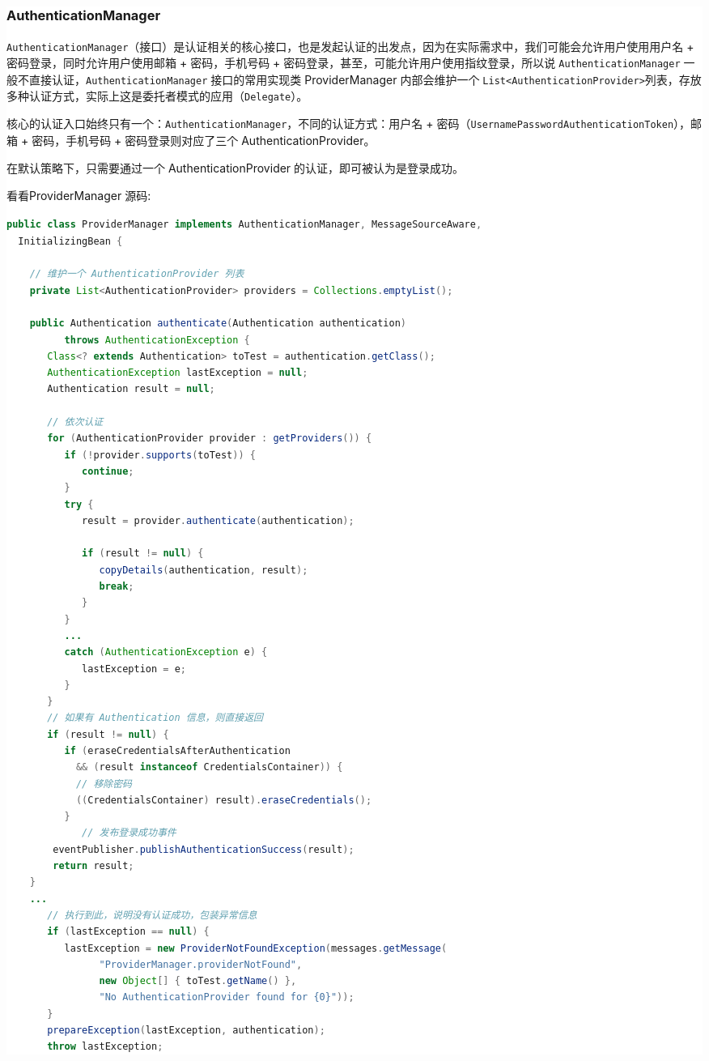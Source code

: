 ### AuthenticationManager

`AuthenticationManager`（接口）是认证相关的核心接口，也是发起认证的出发点，因为在实际需求中，我们可能会允许用户使用用户名 + 密码登录，同时允许用户使用邮箱 + 密码，手机号码 + 密码登录，甚至，可能允许用户使用指纹登录，所以说 `AuthenticationManager` 一般不直接认证，`AuthenticationManager` 接口的常用实现类 ProviderManager 内部会维护一个 `List<AuthenticationProvider>`列表，存放多种认证方式，实际上这是委托者模式的应用（`Delegate`）。

核心的认证入口始终只有一个：`AuthenticationManager`，不同的认证方式：用户名 + 密码（`UsernamePasswordAuthenticationToken`），邮箱 + 密码，手机号码 + 密码登录则对应了三个 AuthenticationProvider。

在默认策略下，只需要通过一个 AuthenticationProvider 的认证，即可被认为是登录成功。

看看ProviderManager 源码:

```java
public class ProviderManager implements AuthenticationManager, MessageSourceAware,
  InitializingBean {

    // 维护一个 AuthenticationProvider 列表
    private List<AuthenticationProvider> providers = Collections.emptyList();

    public Authentication authenticate(Authentication authentication)
          throws AuthenticationException {
       Class<? extends Authentication> toTest = authentication.getClass();
       AuthenticationException lastException = null;
       Authentication result = null;

       // 依次认证
       for (AuthenticationProvider provider : getProviders()) {
          if (!provider.supports(toTest)) {
             continue;
          }
          try {
             result = provider.authenticate(authentication);

             if (result != null) {
                copyDetails(authentication, result);
                break;
             }
          }
          ...
          catch (AuthenticationException e) {
             lastException = e;
          }
       }
       // 如果有 Authentication 信息，则直接返回
       if (result != null) {
          if (eraseCredentialsAfterAuthentication
            && (result instanceof CredentialsContainer)) {
            // 移除密码
            ((CredentialsContainer) result).eraseCredentials();
          }
             // 发布登录成功事件
        eventPublisher.publishAuthenticationSuccess(result);
        return result;
    }
    ...
       // 执行到此，说明没有认证成功，包装异常信息
       if (lastException == null) {
          lastException = new ProviderNotFoundException(messages.getMessage(
                "ProviderManager.providerNotFound",
                new Object[] { toTest.getName() },
                "No AuthenticationProvider found for {0}"));
       }
       prepareException(lastException, authentication);
       throw lastException;
```